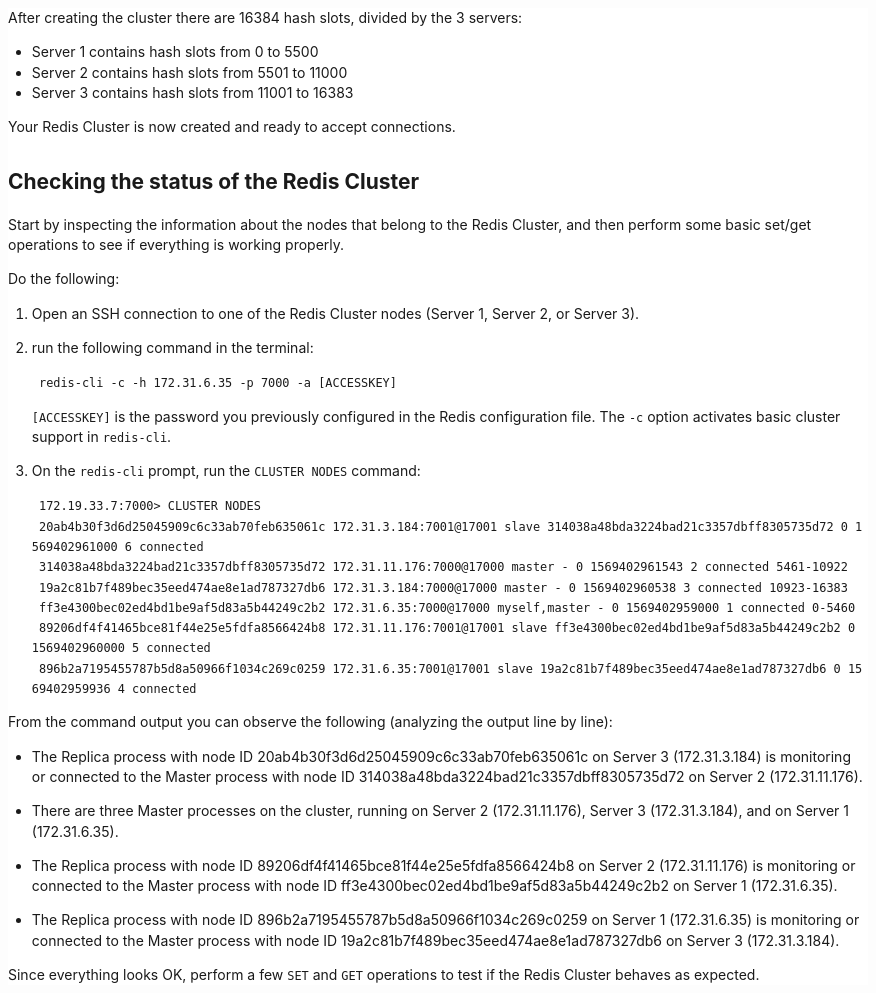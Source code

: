After creating the cluster there are 16384 hash slots, divided by the 3 servers:

* Server 1 contains hash slots from 0 to 5500
* Server 2 contains hash slots from 5501 to 11000
* Server 3 contains hash slots from 11001 to 16383

Your Redis Cluster is now created and ready to accept connections.

## Checking the status of the Redis Cluster

Start by inspecting the information about the nodes that belong to the Redis Cluster, and then perform some basic set/get operations to see if everything is working properly.

Do the following:

1. Open an SSH connection to one of the Redis Cluster nodes (Server 1, Server 2, or Server 3).

1. run the following command in the terminal:

        redis-cli -c -h 172.31.6.35 -p 7000 -a [ACCESSKEY]

    `[ACCESSKEY]` is the password you previously configured in the Redis configuration file. The `-c` option activates basic cluster support in `redis-cli`.

1. On the `redis-cli` prompt, run the `CLUSTER NODES` command:

        172.19.33.7:7000> CLUSTER NODES
        20ab4b30f3d6d25045909c6c33ab70feb635061c 172.31.3.184:7001@17001 slave 314038a48bda3224bad21c3357dbff8305735d72 0 1569402961000 6 connected
        314038a48bda3224bad21c3357dbff8305735d72 172.31.11.176:7000@17000 master - 0 1569402961543 2 connected 5461-10922
        19a2c81b7f489bec35eed474ae8e1ad787327db6 172.31.3.184:7000@17000 master - 0 1569402960538 3 connected 10923-16383
        ff3e4300bec02ed4bd1be9af5d83a5b44249c2b2 172.31.6.35:7000@17000 myself,master - 0 1569402959000 1 connected 0-5460
        89206df4f41465bce81f44e25e5fdfa8566424b8 172.31.11.176:7001@17001 slave ff3e4300bec02ed4bd1be9af5d83a5b44249c2b2 0 1569402960000 5 connected
        896b2a7195455787b5d8a50966f1034c269c0259 172.31.6.35:7001@17001 slave 19a2c81b7f489bec35eed474ae8e1ad787327db6 0 1569402959936 4 connected

From the command output you can observe the following (analyzing the output line by line):

* The Replica process with node ID 20ab4b30f3d6d25045909c6c33ab70feb635061c on Server 3 (172.31.3.184) is monitoring or connected to the Master process with node ID 314038a48bda3224bad21c3357dbff8305735d72 on Server 2 (172.31.11.176).

* There are three Master processes on the cluster, running on Server 2 (172.31.11.176), Server 3 (172.31.3.184), and on Server 1 (172.31.6.35).

* The Replica process with node ID 89206df4f41465bce81f44e25e5fdfa8566424b8 on Server 2 (172.31.11.176) is monitoring or connected to the Master process with node ID ff3e4300bec02ed4bd1be9af5d83a5b44249c2b2 on Server 1 (172.31.6.35).

* The Replica process with node ID 896b2a7195455787b5d8a50966f1034c269c0259 on Server 1 (172.31.6.35) is monitoring or connected to the Master process with node ID 19a2c81b7f489bec35eed474ae8e1ad787327db6 on Server 3 (172.31.3.184).

Since everything looks OK, perform a few `SET` and `GET` operations to test if the Redis Cluster behaves as expected.
